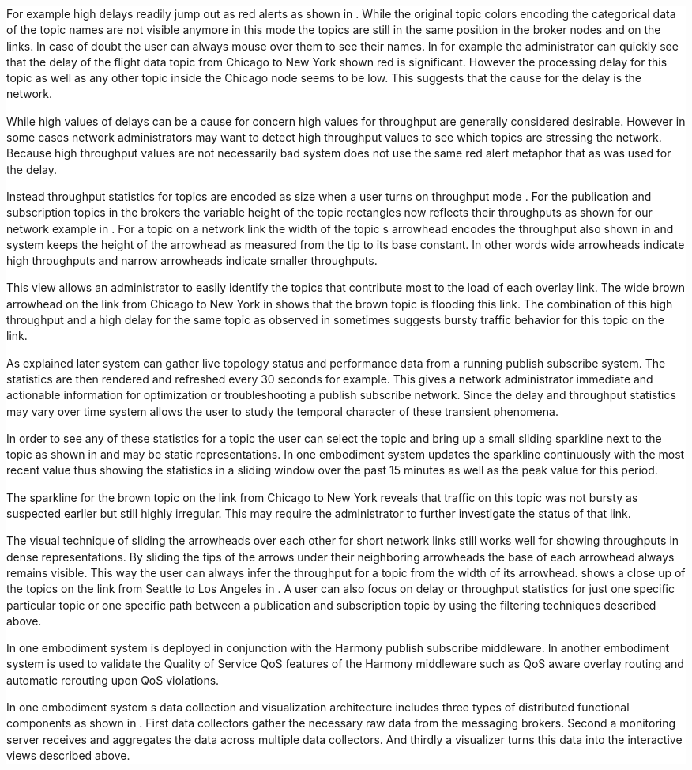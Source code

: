 For example high delays readily jump out as red alerts as shown in . While the original topic colors encoding the categorical data of the topic names are not visible anymore in this mode the topics are still in the same position in the broker nodes and on the links. In case of doubt the user can always mouse over them to see their names. In for example the administrator can quickly see that the delay of the flight data topic from Chicago to New York shown red is significant. However the processing delay for this topic as well as any other topic inside the Chicago node seems to be low. This suggests that the cause for the delay is the network.

While high values of delays can be a cause for concern high values for throughput are generally considered desirable. However in some cases network administrators may want to detect high throughput values to see which topics are stressing the network. Because high throughput values are not necessarily bad system does not use the same red alert metaphor that as was used for the delay.

Instead throughput statistics for topics are encoded as size when a user turns on throughput mode . For the publication and subscription topics in the brokers the variable height of the topic rectangles now reflects their throughputs as shown for our network example in . For a topic on a network link the width of the topic s arrowhead encodes the throughput also shown in and system keeps the height of the arrowhead as measured from the tip to its base constant. In other words wide arrowheads indicate high throughputs and narrow arrowheads indicate smaller throughputs.

This view allows an administrator to easily identify the topics that contribute most to the load of each overlay link. The wide brown arrowhead on the link from Chicago to New York in shows that the brown topic is flooding this link. The combination of this high throughput and a high delay for the same topic as observed in sometimes suggests bursty traffic behavior for this topic on the link.

As explained later system can gather live topology status and performance data from a running publish subscribe system. The statistics are then rendered and refreshed every 30 seconds for example. This gives a network administrator immediate and actionable information for optimization or troubleshooting a publish subscribe network. Since the delay and throughput statistics may vary over time system allows the user to study the temporal character of these transient phenomena.

In order to see any of these statistics for a topic the user can select the topic and bring up a small sliding sparkline next to the topic as shown in and may be static representations. In one embodiment system updates the sparkline continuously with the most recent value thus showing the statistics in a sliding window over the past 15 minutes as well as the peak value for this period.

The sparkline for the brown topic on the link from Chicago to New York reveals that traffic on this topic was not bursty as suspected earlier but still highly irregular. This may require the administrator to further investigate the status of that link.

The visual technique of sliding the arrowheads over each other for short network links still works well for showing throughputs in dense representations. By sliding the tips of the arrows under their neighboring arrowheads the base of each arrowhead always remains visible. This way the user can always infer the throughput for a topic from the width of its arrowhead. shows a close up of the topics on the link from Seattle to Los Angeles in . A user can also focus on delay or throughput statistics for just one specific particular topic or one specific path between a publication and subscription topic by using the filtering techniques described above.

In one embodiment system is deployed in conjunction with the Harmony publish subscribe middleware. In another embodiment system is used to validate the Quality of Service QoS features of the Harmony middleware such as QoS aware overlay routing and automatic rerouting upon QoS violations.

In one embodiment system s data collection and visualization architecture includes three types of distributed functional components as shown in . First data collectors gather the necessary raw data from the messaging brokers. Second a monitoring server receives and aggregates the data across multiple data collectors. And thirdly a visualizer turns this data into the interactive views described above.
